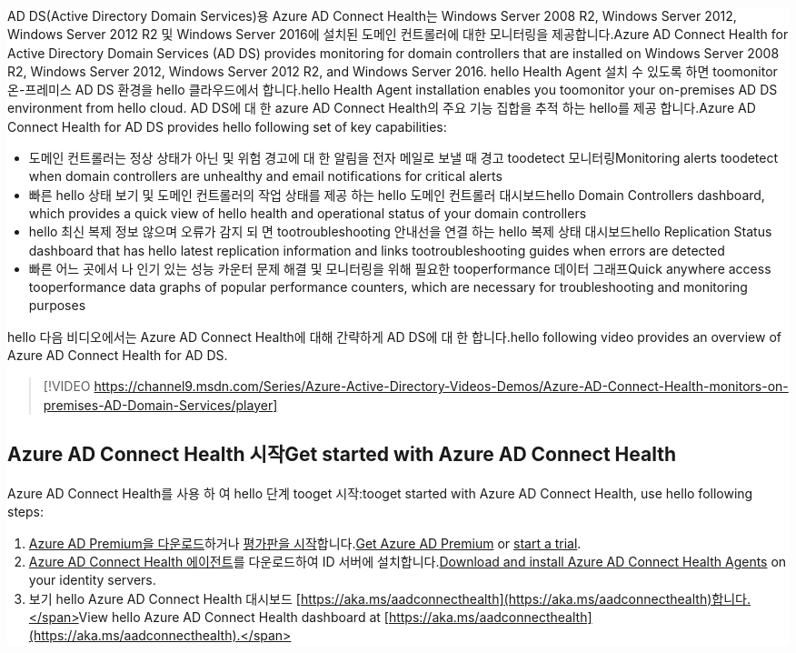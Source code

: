 <span data-ttu-id="a0a7d-137">AD DS(Active Directory Domain Services)용 Azure AD Connect Health는 Windows Server 2008 R2, Windows Server 2012, Windows Server 2012 R2 및 Windows Server 2016에 설치된 도메인 컨트롤러에 대한 모니터링을 제공합니다.</span><span class="sxs-lookup"><span data-stu-id="a0a7d-137">Azure AD Connect Health for Active Directory Domain Services (AD DS) provides monitoring for domain controllers that are installed on Windows Server 2008 R2, Windows Server 2012, Windows Server 2012 R2, and Windows Server 2016.</span></span> <span data-ttu-id="a0a7d-138">hello Health Agent 설치 수 있도록 하면 toomonitor 온-프레미스 AD DS 환경을 hello 클라우드에서 합니다.</span><span class="sxs-lookup"><span data-stu-id="a0a7d-138">hello Health Agent installation enables you toomonitor your on-premises AD DS environment from hello cloud.</span></span> <span data-ttu-id="a0a7d-139">AD DS에 대 한 azure AD Connect Health의 주요 기능 집합을 추적 하는 hello를 제공 합니다.</span><span class="sxs-lookup"><span data-stu-id="a0a7d-139">Azure AD Connect Health for AD DS provides hello following set of key capabilities:</span></span>

* <span data-ttu-id="a0a7d-140">도메인 컨트롤러는 정상 상태가 아닌 및 위험 경고에 대 한 알림을 전자 메일로 보낼 때 경고 toodetect 모니터링</span><span class="sxs-lookup"><span data-stu-id="a0a7d-140">Monitoring alerts toodetect when domain controllers are unhealthy and email notifications for critical alerts</span></span>
* <span data-ttu-id="a0a7d-141">빠른 hello 상태 보기 및 도메인 컨트롤러의 작업 상태를 제공 하는 hello 도메인 컨트롤러 대시보드</span><span class="sxs-lookup"><span data-stu-id="a0a7d-141">hello Domain Controllers dashboard, which provides a quick view of hello health and operational status of your domain controllers</span></span>
* <span data-ttu-id="a0a7d-142">hello 최신 복제 정보 않으며 오류가 감지 되 면 tootroubleshooting 안내선을 연결 하는 hello 복제 상태 대시보드</span><span class="sxs-lookup"><span data-stu-id="a0a7d-142">hello Replication Status dashboard that has hello latest replication information and links tootroubleshooting guides when errors are detected</span></span>
* <span data-ttu-id="a0a7d-143">빠른 어느 곳에서 나 인기 있는 성능 카운터 문제 해결 및 모니터링을 위해 필요한 tooperformance 데이터 그래프</span><span class="sxs-lookup"><span data-stu-id="a0a7d-143">Quick anywhere access tooperformance data graphs of popular performance counters, which are necessary for troubleshooting and monitoring purposes</span></span>

<span data-ttu-id="a0a7d-144">hello 다음 비디오에서는 Azure AD Connect Health에 대해 간략하게 AD DS에 대 한 합니다.</span><span class="sxs-lookup"><span data-stu-id="a0a7d-144">hello following video provides an overview of Azure AD Connect Health for AD DS.</span></span>

> [!VIDEO https://channel9.msdn.com/Series/Azure-Active-Directory-Videos-Demos/Azure-AD-Connect-Health-monitors-on-premises-AD-Domain-Services/player]
>
>

## <a name="get-started-with-azure-ad-connect-health"></a><span data-ttu-id="a0a7d-145">Azure AD Connect Health 시작</span><span class="sxs-lookup"><span data-stu-id="a0a7d-145">Get started with Azure AD Connect Health</span></span>
<span data-ttu-id="a0a7d-146">Azure AD Connect Health를 사용 하 여 hello 단계 tooget 시작:</span><span class="sxs-lookup"><span data-stu-id="a0a7d-146">tooget started with Azure AD Connect Health, use hello following steps:</span></span>

1. <span data-ttu-id="a0a7d-147">[Azure AD Premium을 다운로드](../active-directory-get-started-premium.md)하거나 [평가판을 시작](https://azure.microsoft.com/trial/get-started-active-directory/)합니다.</span><span class="sxs-lookup"><span data-stu-id="a0a7d-147">[Get Azure AD Premium](../active-directory-get-started-premium.md) or [start a trial](https://azure.microsoft.com/trial/get-started-active-directory/).</span></span>
2. <span data-ttu-id="a0a7d-148">[Azure AD Connect Health 에이전트](#download-and-install-azure-ad-connect-health-agent)를 다운로드하여 ID 서버에 설치합니다.</span><span class="sxs-lookup"><span data-stu-id="a0a7d-148">[Download and install Azure AD Connect Health Agents](#download-and-install-azure-ad-connect-health-agent) on your identity servers.</span></span>
3. <span data-ttu-id="a0a7d-149">보기 hello Azure AD Connect Health 대시보드 [https://aka.ms/aadconnecthealth](https://aka.ms/aadconnecthealth)합니다.</span><span class="sxs-lookup"><span data-stu-id="a0a7d-149">View hello Azure AD Connect Health dashboard at [https://aka.ms/aadconnecthealth](https://aka.ms/aadconnecthealth).</span></span>
